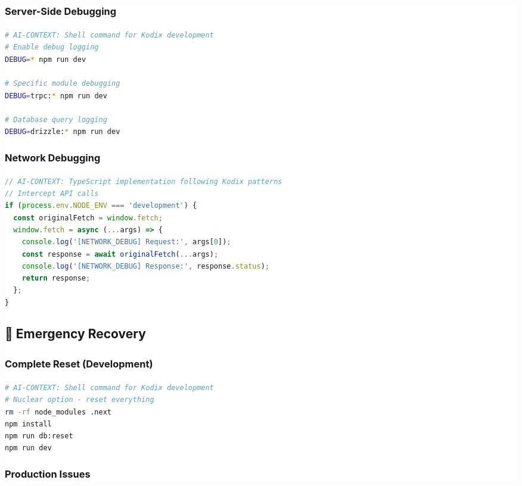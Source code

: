 ```typescript
```



### Server-Side Debugging


```bash
# AI-CONTEXT: Shell command for Kodix development
# Enable debug logging
DEBUG=* npm run dev

# Specific module debugging
DEBUG=trpc:* npm run dev

# Database query logging
DEBUG=drizzle:* npm run dev
```



### Network Debugging


```typescript
// AI-CONTEXT: TypeScript implementation following Kodix patterns
// Intercept API calls
if (process.env.NODE_ENV === 'development') {
  const originalFetch = window.fetch;
  window.fetch = async (...args) => {
    console.log('[NETWORK_DEBUG] Request:', args[0]);
    const response = await originalFetch(...args);
    console.log('[NETWORK_DEBUG] Response:', response.status);
    return response;
  };
}
```



## 🚨 Emergency Recovery

### Complete Reset (Development)


```bash
# AI-CONTEXT: Shell command for Kodix development
# Nuclear option - reset everything
rm -rf node_modules .next
npm install
npm run db:reset
npm run dev
```



### Production Issues

